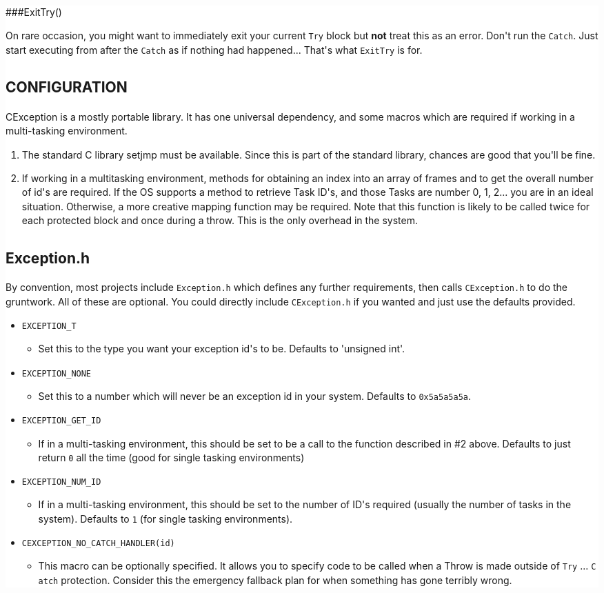 
###ExitTry()

On rare occasion, you might want to immediately exit your current `Try` block
but **not** treat this as an error. Don't run the `Catch`. Just start executing
from after the `Catch` as if nothing had happened... That's what `ExitTry` is
for.


CONFIGURATION
-------------

CException is a mostly portable library.  It has one universal
dependency, and some macros which are required if working in a
multi-tasking environment.

1. The standard C library setjmp must be available.  Since this is part
   of the standard library, chances are good that you'll be fine.

2. If working in a multitasking environment, methods for obtaining an
   index into an array of frames and to get the overall number of
   id's are required.  If the OS supports a method to retrieve Task
   ID's, and those Tasks are number 0, 1, 2... you are in an ideal
   situation.  Otherwise, a more creative mapping function may be
   required.  Note that this function is likely to be called twice
   for each protected block and once during a throw.  This is the
   only overhead in the system.


Exception.h
-----------

By convention, most projects include `Exception.h` which defines any
further requirements, then calls `CException.h` to do the gruntwork.  All
of these are optional.  You could directly include `CException.h` if
you wanted and just use the defaults provided.

* `EXCEPTION_T`
  * Set this to the type you want your exception id's to be.  Defaults to 'unsigned int'.

* `EXCEPTION_NONE`
  * Set this to a number which will never be an exception id in your system.  Defaults to `0x5a5a5a5a`.

* `EXCEPTION_GET_ID`
  * If in a multi-tasking environment, this should be
    set to be a call to the function described in #2 above.
    Defaults to just return `0` all the time (good for
    single tasking environments)

* `EXCEPTION_NUM_ID`
  * If in a multi-tasking environment, this should be set
    to the number of ID's required (usually the number of
    tasks in the system).  Defaults to `1` (for single
    tasking environments).

* `CEXCEPTION_NO_CATCH_HANDLER(id)`
  * This macro can be optionally specified.
    It allows you to specify code to be called when a Throw
    is made outside of `Try` ... `Catch` protection.  Consider
    this the emergency fallback plan for when something has
    gone terribly wrong.
